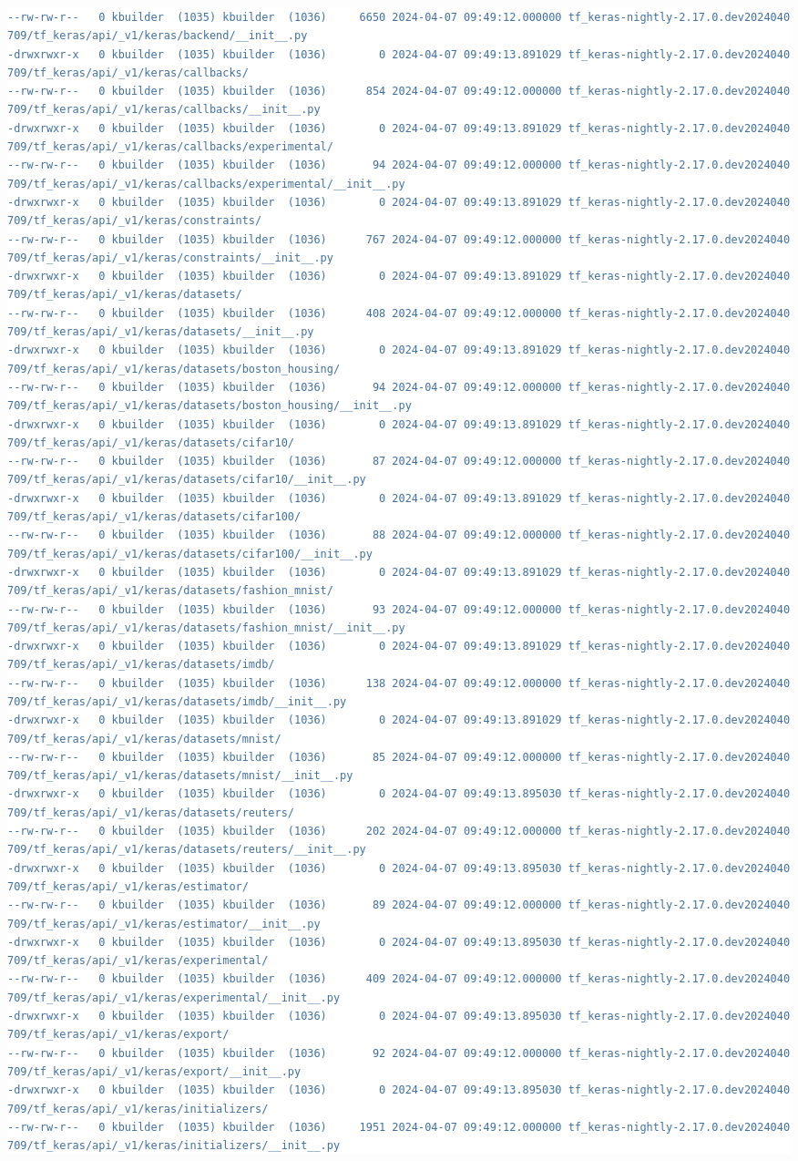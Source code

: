 ```diff
--rw-rw-r--   0 kbuilder  (1035) kbuilder  (1036)     6650 2024-04-07 09:49:12.000000 tf_keras-nightly-2.17.0.dev2024040709/tf_keras/api/_v1/keras/backend/__init__.py
-drwxrwxr-x   0 kbuilder  (1035) kbuilder  (1036)        0 2024-04-07 09:49:13.891029 tf_keras-nightly-2.17.0.dev2024040709/tf_keras/api/_v1/keras/callbacks/
--rw-rw-r--   0 kbuilder  (1035) kbuilder  (1036)      854 2024-04-07 09:49:12.000000 tf_keras-nightly-2.17.0.dev2024040709/tf_keras/api/_v1/keras/callbacks/__init__.py
-drwxrwxr-x   0 kbuilder  (1035) kbuilder  (1036)        0 2024-04-07 09:49:13.891029 tf_keras-nightly-2.17.0.dev2024040709/tf_keras/api/_v1/keras/callbacks/experimental/
--rw-rw-r--   0 kbuilder  (1035) kbuilder  (1036)       94 2024-04-07 09:49:12.000000 tf_keras-nightly-2.17.0.dev2024040709/tf_keras/api/_v1/keras/callbacks/experimental/__init__.py
-drwxrwxr-x   0 kbuilder  (1035) kbuilder  (1036)        0 2024-04-07 09:49:13.891029 tf_keras-nightly-2.17.0.dev2024040709/tf_keras/api/_v1/keras/constraints/
--rw-rw-r--   0 kbuilder  (1035) kbuilder  (1036)      767 2024-04-07 09:49:12.000000 tf_keras-nightly-2.17.0.dev2024040709/tf_keras/api/_v1/keras/constraints/__init__.py
-drwxrwxr-x   0 kbuilder  (1035) kbuilder  (1036)        0 2024-04-07 09:49:13.891029 tf_keras-nightly-2.17.0.dev2024040709/tf_keras/api/_v1/keras/datasets/
--rw-rw-r--   0 kbuilder  (1035) kbuilder  (1036)      408 2024-04-07 09:49:12.000000 tf_keras-nightly-2.17.0.dev2024040709/tf_keras/api/_v1/keras/datasets/__init__.py
-drwxrwxr-x   0 kbuilder  (1035) kbuilder  (1036)        0 2024-04-07 09:49:13.891029 tf_keras-nightly-2.17.0.dev2024040709/tf_keras/api/_v1/keras/datasets/boston_housing/
--rw-rw-r--   0 kbuilder  (1035) kbuilder  (1036)       94 2024-04-07 09:49:12.000000 tf_keras-nightly-2.17.0.dev2024040709/tf_keras/api/_v1/keras/datasets/boston_housing/__init__.py
-drwxrwxr-x   0 kbuilder  (1035) kbuilder  (1036)        0 2024-04-07 09:49:13.891029 tf_keras-nightly-2.17.0.dev2024040709/tf_keras/api/_v1/keras/datasets/cifar10/
--rw-rw-r--   0 kbuilder  (1035) kbuilder  (1036)       87 2024-04-07 09:49:12.000000 tf_keras-nightly-2.17.0.dev2024040709/tf_keras/api/_v1/keras/datasets/cifar10/__init__.py
-drwxrwxr-x   0 kbuilder  (1035) kbuilder  (1036)        0 2024-04-07 09:49:13.891029 tf_keras-nightly-2.17.0.dev2024040709/tf_keras/api/_v1/keras/datasets/cifar100/
--rw-rw-r--   0 kbuilder  (1035) kbuilder  (1036)       88 2024-04-07 09:49:12.000000 tf_keras-nightly-2.17.0.dev2024040709/tf_keras/api/_v1/keras/datasets/cifar100/__init__.py
-drwxrwxr-x   0 kbuilder  (1035) kbuilder  (1036)        0 2024-04-07 09:49:13.891029 tf_keras-nightly-2.17.0.dev2024040709/tf_keras/api/_v1/keras/datasets/fashion_mnist/
--rw-rw-r--   0 kbuilder  (1035) kbuilder  (1036)       93 2024-04-07 09:49:12.000000 tf_keras-nightly-2.17.0.dev2024040709/tf_keras/api/_v1/keras/datasets/fashion_mnist/__init__.py
-drwxrwxr-x   0 kbuilder  (1035) kbuilder  (1036)        0 2024-04-07 09:49:13.891029 tf_keras-nightly-2.17.0.dev2024040709/tf_keras/api/_v1/keras/datasets/imdb/
--rw-rw-r--   0 kbuilder  (1035) kbuilder  (1036)      138 2024-04-07 09:49:12.000000 tf_keras-nightly-2.17.0.dev2024040709/tf_keras/api/_v1/keras/datasets/imdb/__init__.py
-drwxrwxr-x   0 kbuilder  (1035) kbuilder  (1036)        0 2024-04-07 09:49:13.891029 tf_keras-nightly-2.17.0.dev2024040709/tf_keras/api/_v1/keras/datasets/mnist/
--rw-rw-r--   0 kbuilder  (1035) kbuilder  (1036)       85 2024-04-07 09:49:12.000000 tf_keras-nightly-2.17.0.dev2024040709/tf_keras/api/_v1/keras/datasets/mnist/__init__.py
-drwxrwxr-x   0 kbuilder  (1035) kbuilder  (1036)        0 2024-04-07 09:49:13.895030 tf_keras-nightly-2.17.0.dev2024040709/tf_keras/api/_v1/keras/datasets/reuters/
--rw-rw-r--   0 kbuilder  (1035) kbuilder  (1036)      202 2024-04-07 09:49:12.000000 tf_keras-nightly-2.17.0.dev2024040709/tf_keras/api/_v1/keras/datasets/reuters/__init__.py
-drwxrwxr-x   0 kbuilder  (1035) kbuilder  (1036)        0 2024-04-07 09:49:13.895030 tf_keras-nightly-2.17.0.dev2024040709/tf_keras/api/_v1/keras/estimator/
--rw-rw-r--   0 kbuilder  (1035) kbuilder  (1036)       89 2024-04-07 09:49:12.000000 tf_keras-nightly-2.17.0.dev2024040709/tf_keras/api/_v1/keras/estimator/__init__.py
-drwxrwxr-x   0 kbuilder  (1035) kbuilder  (1036)        0 2024-04-07 09:49:13.895030 tf_keras-nightly-2.17.0.dev2024040709/tf_keras/api/_v1/keras/experimental/
--rw-rw-r--   0 kbuilder  (1035) kbuilder  (1036)      409 2024-04-07 09:49:12.000000 tf_keras-nightly-2.17.0.dev2024040709/tf_keras/api/_v1/keras/experimental/__init__.py
-drwxrwxr-x   0 kbuilder  (1035) kbuilder  (1036)        0 2024-04-07 09:49:13.895030 tf_keras-nightly-2.17.0.dev2024040709/tf_keras/api/_v1/keras/export/
--rw-rw-r--   0 kbuilder  (1035) kbuilder  (1036)       92 2024-04-07 09:49:12.000000 tf_keras-nightly-2.17.0.dev2024040709/tf_keras/api/_v1/keras/export/__init__.py
-drwxrwxr-x   0 kbuilder  (1035) kbuilder  (1036)        0 2024-04-07 09:49:13.895030 tf_keras-nightly-2.17.0.dev2024040709/tf_keras/api/_v1/keras/initializers/
--rw-rw-r--   0 kbuilder  (1035) kbuilder  (1036)     1951 2024-04-07 09:49:12.000000 tf_keras-nightly-2.17.0.dev2024040709/tf_keras/api/_v1/keras/initializers/__init__.py
```